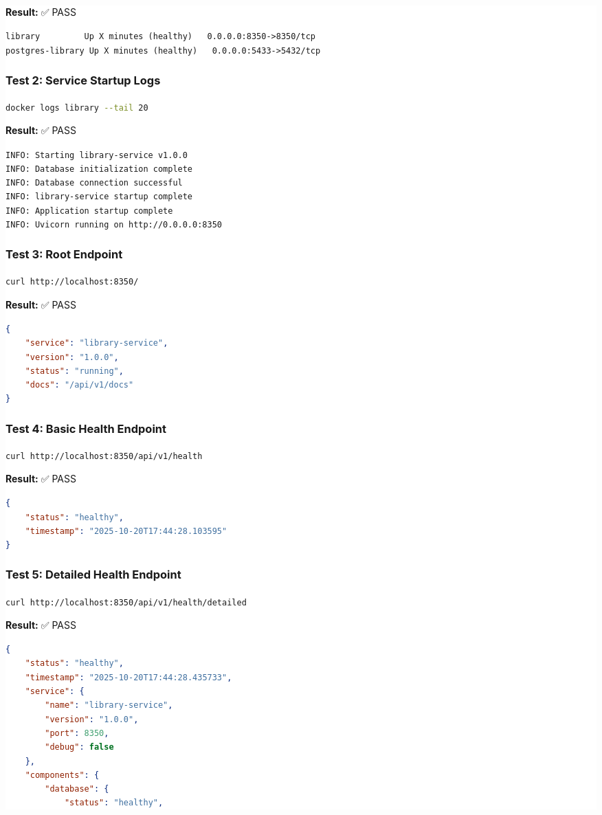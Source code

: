 **Result:** ✅ PASS
```
library         Up X minutes (healthy)   0.0.0.0:8350->8350/tcp
postgres-library Up X minutes (healthy)   0.0.0.0:5433->5432/tcp
```

### Test 2: Service Startup Logs
```bash
docker logs library --tail 20
```

**Result:** ✅ PASS
```
INFO: Starting library-service v1.0.0
INFO: Database initialization complete
INFO: Database connection successful
INFO: library-service startup complete
INFO: Application startup complete
INFO: Uvicorn running on http://0.0.0.0:8350
```

### Test 3: Root Endpoint
```bash
curl http://localhost:8350/
```

**Result:** ✅ PASS
```json
{
    "service": "library-service",
    "version": "1.0.0",
    "status": "running",
    "docs": "/api/v1/docs"
}
```

### Test 4: Basic Health Endpoint
```bash
curl http://localhost:8350/api/v1/health
```

**Result:** ✅ PASS
```json
{
    "status": "healthy",
    "timestamp": "2025-10-20T17:44:28.103595"
}
```

### Test 5: Detailed Health Endpoint
```bash
curl http://localhost:8350/api/v1/health/detailed
```

**Result:** ✅ PASS
```json
{
    "status": "healthy",
    "timestamp": "2025-10-20T17:44:28.435733",
    "service": {
        "name": "library-service",
        "version": "1.0.0",
        "port": 8350,
        "debug": false
    },
    "components": {
        "database": {
            "status": "healthy",
```